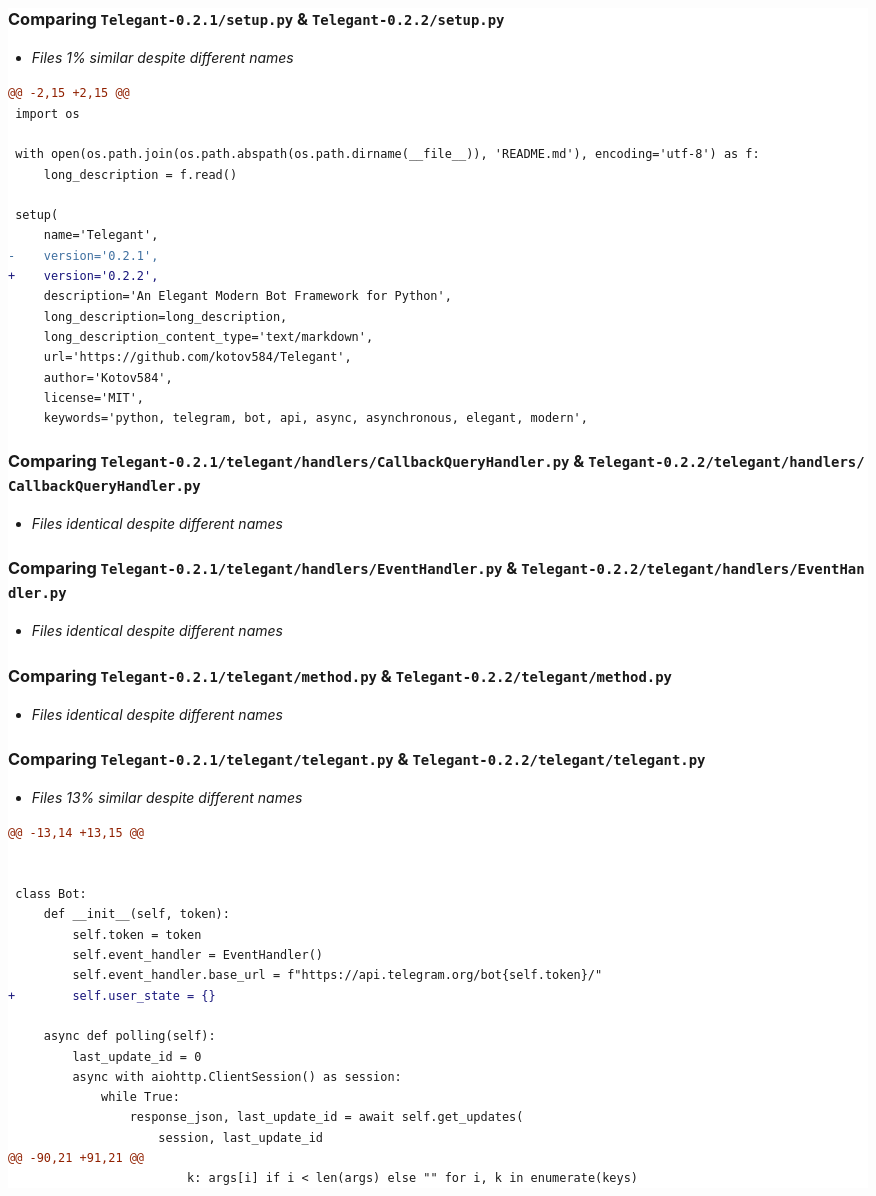 ### Comparing `Telegant-0.2.1/setup.py` & `Telegant-0.2.2/setup.py`

 * *Files 1% similar despite different names*

```diff
@@ -2,15 +2,15 @@
 import os
 
 with open(os.path.join(os.path.abspath(os.path.dirname(__file__)), 'README.md'), encoding='utf-8') as f:
     long_description = f.read()
 
 setup( 
     name='Telegant',
-    version='0.2.1',
+    version='0.2.2',
     description='An Elegant Modern Bot Framework for Python',
     long_description=long_description,
     long_description_content_type='text/markdown',
     url='https://github.com/kotov584/Telegant',
     author='Kotov584', 
     license='MIT', 
     keywords='python, telegram, bot, api, async, asynchronous, elegant, modern',
```

### Comparing `Telegant-0.2.1/telegant/handlers/CallbackQueryHandler.py` & `Telegant-0.2.2/telegant/handlers/CallbackQueryHandler.py`

 * *Files identical despite different names*

### Comparing `Telegant-0.2.1/telegant/handlers/EventHandler.py` & `Telegant-0.2.2/telegant/handlers/EventHandler.py`

 * *Files identical despite different names*

### Comparing `Telegant-0.2.1/telegant/method.py` & `Telegant-0.2.2/telegant/method.py`

 * *Files identical despite different names*

### Comparing `Telegant-0.2.1/telegant/telegant.py` & `Telegant-0.2.2/telegant/telegant.py`

 * *Files 13% similar despite different names*

```diff
@@ -13,14 +13,15 @@
 
 
 class Bot:
     def __init__(self, token):
         self.token = token
         self.event_handler = EventHandler()
         self.event_handler.base_url = f"https://api.telegram.org/bot{self.token}/"
+        self.user_state = {}
 
     async def polling(self):
         last_update_id = 0
         async with aiohttp.ClientSession() as session:
             while True:
                 response_json, last_update_id = await self.get_updates(
                     session, last_update_id
@@ -90,21 +91,21 @@
                         k: args[i] if i < len(args) else "" for i, k in enumerate(keys)
```